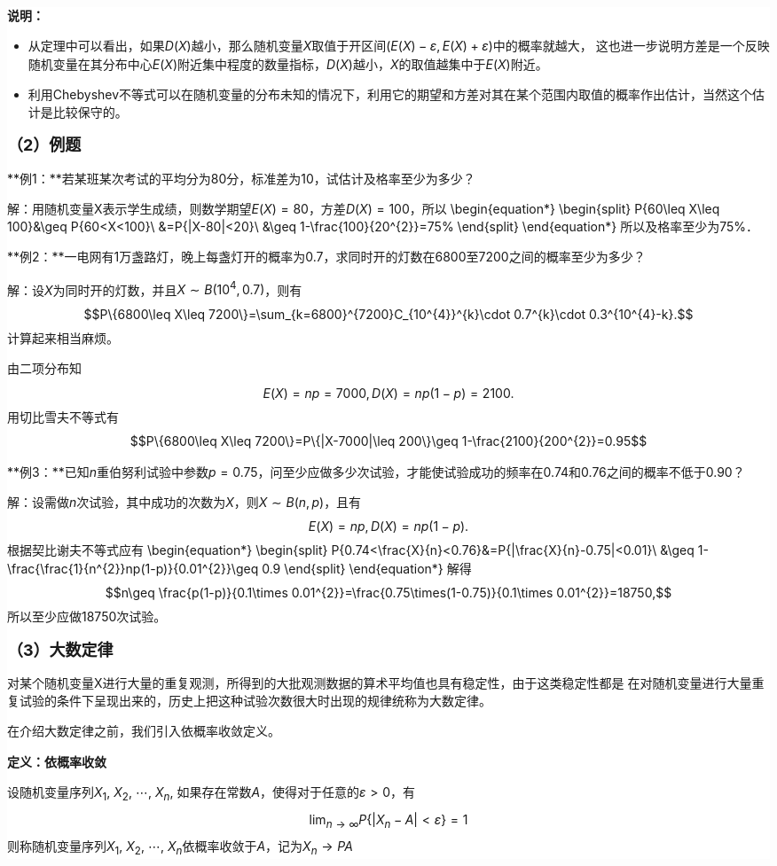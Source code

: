 **说明：**

* 从定理中可以看出，如果$D(X)$越小，那么随机变量$X$取值于开区间$(E(X)-\varepsilon, E(X)+\varepsilon)$中的概率就越大，
      这也进一步说明方差是一个反映随机变量在其分布中心$E(X)$附近集中程度的数量指标，$D(X)$越小，$X$的取值越集中于$E(X)$附近。
      
* 利用Chebyshev不等式可以在随机变量的分布未知的情况下，利用它的期望和方差对其在某个范围内取值的概率作出估计，当然这个估计是比较保守的。


<font size=4>**（2）例题**</font>

**例1：**若某班某次考试的平均分为80分，标准差为10，试估计及格率至少为多少？

解：用随机变量X表示学生成绩，则数学期望$E(X)=80$，方差$D(X)=100$，所以
\begin{equation*}
\begin{split}
P\{60\leq X\leq 100\}&\geq P\{60<X<100\}\\
&=P\{|X-80|<20\}\\
&\geq 1-\frac{100}{20^{2}}=75\%
\end{split}
\end{equation*}
所以及格率至少为75\%．

**例2：**一电网有1万盏路灯，晚上每盏灯开的概率为0.7，求同时开的灯数在6800至7200之间的概率至少为多少？

解：设$X$为同时开的灯数，并且$X\sim B(10^{4}, 0.7)$，则有
$$P\{6800\leq X\leq 7200\}=\sum_{k=6800}^{7200}C_{10^{4}}^{k}\cdot 0.7^{k}\cdot 0.3^{10^{4}-k}.$$ 
计算起来相当麻烦。

由二项分布知
$$E(X)=np=7000, D(X)=np(1-p)=2100.$$ 
用切比雪夫不等式有
$$P\{6800\leq X\leq 7200\}=P\{|X-7000|\leq 200\}\geq 1-\frac{2100}{200^{2}}=0.95$$

**例3：**已知$n$重伯努利试验中参数$p=0.75$，问至少应做多少次试验，才能使试验成功的频率在0.74和0.76之间的概率不低于0.90？

解：设需做$n$次试验，其中成功的次数为$X$，则$X\sim B(n, p)$，且有
$$E(X)=np, D(X)=np(1-p).$$ 
根据契比谢夫不等式应有
\begin{equation*}
\begin{split}
P\{0.74<\frac{X}{n}<0.76\}&=P\{|\frac{X}{n}-0.75|<0.01\}\\
&\geq 1-\frac{\frac{1}{n^{2}}np(1-p)}{0.01^{2}}\geq 0.9
\end{split}
\end{equation*} 
解得
$$n\geq \frac{p(1-p)}{0.1\times 0.01^{2}}=\frac{0.75\times(1-0.75)}{0.1\times 0.01^{2}}=18750,$$
所以至少应做18750次试验。

<font size=4>**（3）大数定律**</font>

对某个随机变量X进行大量的重复观测，所得到的大批观测数据的算术平均值也具有稳定性，由于这类稳定性都是
在对随机变量进行大量重复试验的条件下呈现出来的，历史上把这种试验次数很大时出现的规律统称为大数定律。

在介绍大数定律之前，我们引入依概率收敛定义。

**定义：依概率收敛**

设随机变量序列$X_{1}$, $X_{2}$, $\cdots$, $X_{n}$, 如果存在常数$A$，使得对于任意的$\varepsilon>0$，有
$$\lim_{n\rightarrow\infty}P\{|X_{n}-A|< \varepsilon\}=1\tag{5.5}$$
则称随机变量序列$X_{1}$, $X_{2}$, $\cdots$, $X_{n}$依概率收敛于$A$，记为$X_{n}\longrightarrow{P}A$
